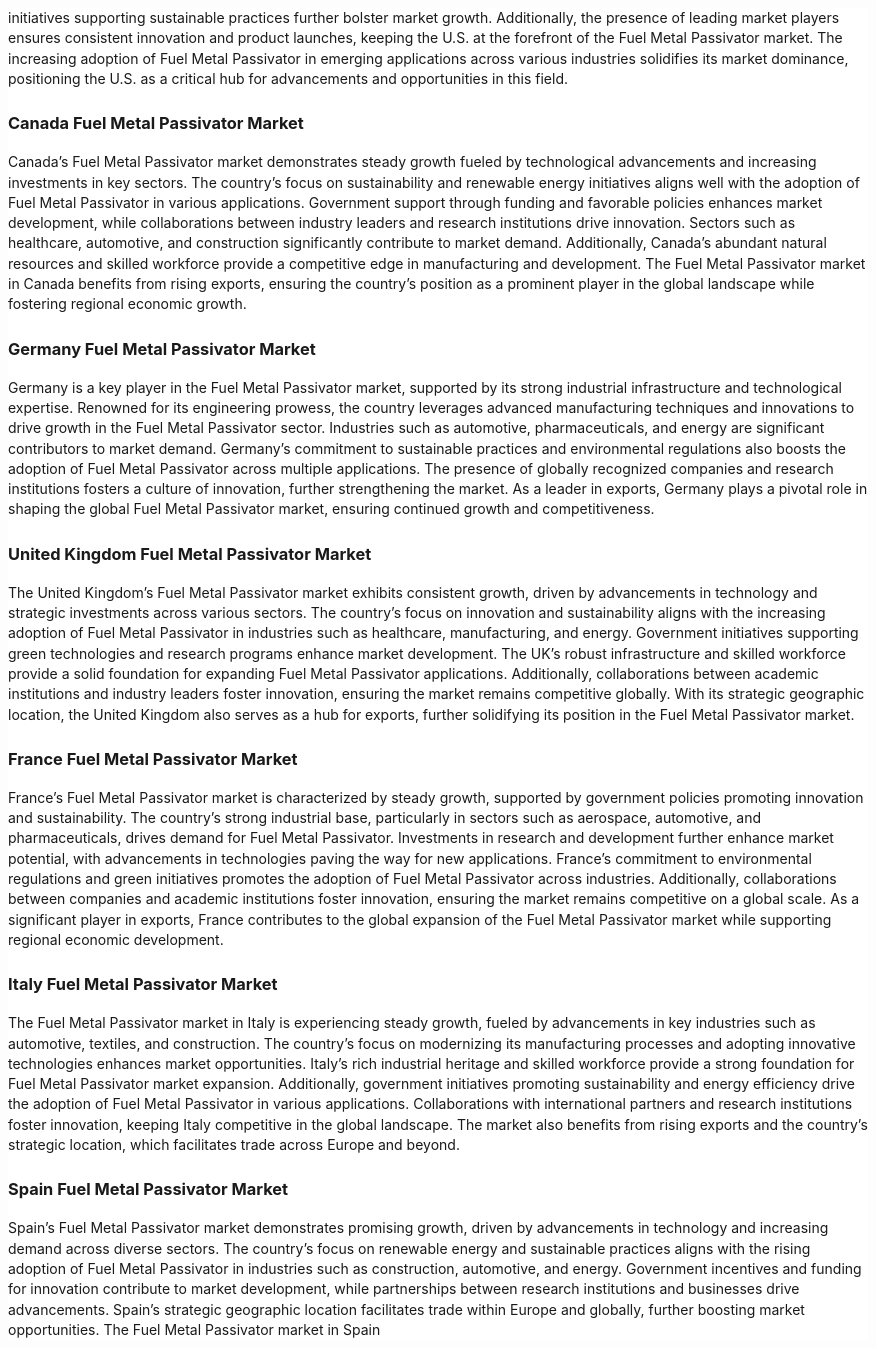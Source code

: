 initiatives supporting sustainable practices further bolster market growth. Additionally, the presence of leading market players ensures consistent innovation and product launches, keeping the U.S. at the forefront of the Fuel Metal Passivator market. The increasing adoption of Fuel Metal Passivator in emerging applications across various industries solidifies its market dominance, positioning the U.S. as a critical hub for advancements and opportunities in this field.</p><h3>Canada Fuel Metal Passivator Market</h3><p>Canada&rsquo;s Fuel Metal Passivator market demonstrates steady growth fueled by technological advancements and increasing investments in key sectors. The country&rsquo;s focus on sustainability and renewable energy initiatives aligns well with the adoption of Fuel Metal Passivator in various applications. Government support through funding and favorable policies enhances market development, while collaborations between industry leaders and research institutions drive innovation. Sectors such as healthcare, automotive, and construction significantly contribute to market demand. Additionally, Canada&rsquo;s abundant natural resources and skilled workforce provide a competitive edge in manufacturing and development. The Fuel Metal Passivator market in Canada benefits from rising exports, ensuring the country&rsquo;s position as a prominent player in the global landscape while fostering regional economic growth.</p><h3>Germany Fuel Metal Passivator Market</h3><p>Germany is a key player in the Fuel Metal Passivator market, supported by its strong industrial infrastructure and technological expertise. Renowned for its engineering prowess, the country leverages advanced manufacturing techniques and innovations to drive growth in the Fuel Metal Passivator sector. Industries such as automotive, pharmaceuticals, and energy are significant contributors to market demand. Germany&rsquo;s commitment to sustainable practices and environmental regulations also boosts the adoption of Fuel Metal Passivator across multiple applications. The presence of globally recognized companies and research institutions fosters a culture of innovation, further strengthening the market. As a leader in exports, Germany plays a pivotal role in shaping the global Fuel Metal Passivator market, ensuring continued growth and competitiveness.</p><h3>United Kingdom Fuel Metal Passivator Market</h3><p>The United Kingdom&rsquo;s Fuel Metal Passivator market exhibits consistent growth, driven by advancements in technology and strategic investments across various sectors. The country&rsquo;s focus on innovation and sustainability aligns with the increasing adoption of Fuel Metal Passivator in industries such as healthcare, manufacturing, and energy. Government initiatives supporting green technologies and research programs enhance market development. The UK&rsquo;s robust infrastructure and skilled workforce provide a solid foundation for expanding Fuel Metal Passivator applications. Additionally, collaborations between academic institutions and industry leaders foster innovation, ensuring the market remains competitive globally. With its strategic geographic location, the United Kingdom also serves as a hub for exports, further solidifying its position in the Fuel Metal Passivator market.</p><h3>France Fuel Metal Passivator Market</h3><p>France&rsquo;s Fuel Metal Passivator market is characterized by steady growth, supported by government policies promoting innovation and sustainability. The country&rsquo;s strong industrial base, particularly in sectors such as aerospace, automotive, and pharmaceuticals, drives demand for Fuel Metal Passivator. Investments in research and development further enhance market potential, with advancements in technologies paving the way for new applications. France&rsquo;s commitment to environmental regulations and green initiatives promotes the adoption of Fuel Metal Passivator across industries. Additionally, collaborations between companies and academic institutions foster innovation, ensuring the market remains competitive on a global scale. As a significant player in exports, France contributes to the global expansion of the Fuel Metal Passivator market while supporting regional economic development.</p><h3>Italy Fuel Metal Passivator Market</h3><p>The Fuel Metal Passivator market in Italy is experiencing steady growth, fueled by advancements in key industries such as automotive, textiles, and construction. The country&rsquo;s focus on modernizing its manufacturing processes and adopting innovative technologies enhances market opportunities. Italy&rsquo;s rich industrial heritage and skilled workforce provide a strong foundation for Fuel Metal Passivator market expansion. Additionally, government initiatives promoting sustainability and energy efficiency drive the adoption of Fuel Metal Passivator in various applications. Collaborations with international partners and research institutions foster innovation, keeping Italy competitive in the global landscape. The market also benefits from rising exports and the country&rsquo;s strategic location, which facilitates trade across Europe and beyond.</p><h3>Spain Fuel Metal Passivator Market</h3><p>Spain&rsquo;s Fuel Metal Passivator market demonstrates promising growth, driven by advancements in technology and increasing demand across diverse sectors. The country&rsquo;s focus on renewable energy and sustainable practices aligns with the rising adoption of Fuel Metal Passivator in industries such as construction, automotive, and energy. Government incentives and funding for innovation contribute to market development, while partnerships between research institutions and businesses drive advancements. Spain&rsquo;s strategic geographic location facilitates trade within Europe and globally, further boosting market opportunities. The Fuel Metal Passivator market in Spain